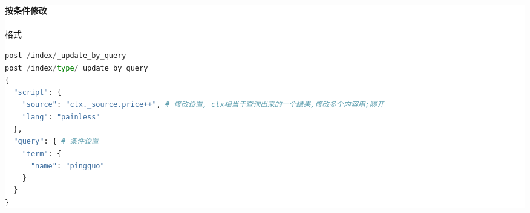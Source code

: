 ```python

```

#### 按条件修改

格式

```python
post /index/_update_by_query
post /index/type/_update_by_query
{
  "script": {
    "source": "ctx._source.price++", # 修改设置, ctx相当于查询出来的一个结果,修改多个内容用;隔开
    "lang": "painless"
  },
  "query": { # 条件设置
    "term": {
      "name": "pingguo"
    }
  }
}
```

##### 